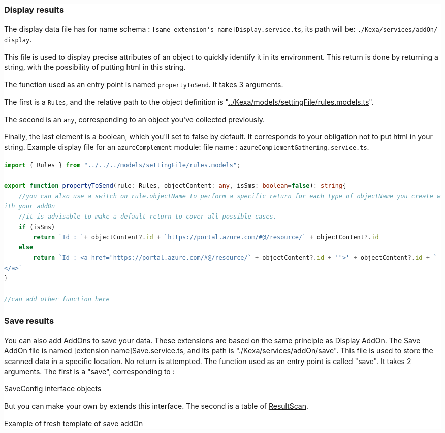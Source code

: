 <div id="display-results"></div>

### **Display results**

The display data file has for name schema : `[same extension's name]Display.service.ts`, its path will be: `./Kexa/services/addOn/display`.

This file is used to display precise attributes of an object to quickly identify it in its environment. This return is done by returning a string, with the possibility of putting html in this string.

The function used as an entry point is named `propertyToSend`. It takes 3 arguments.

The first is a `Rules`, and the relative path to the object definition is "[../Kexa/models/settingFile/rules.models.ts](../Kexa/models/settingFile/rules.models.ts)".

The second is an `any`, corresponding to an object you've collected previously.

Finally, the last element is a boolean, which you'll set to false by default. It corresponds to your obligation not to put html in your string. Example display file for an `azureComplement` module: file name : `azureComplementGathering.service.ts`.

```typescript
import { Rules } from "../../../models/settingFile/rules.models";

export function propertyToSend(rule: Rules, objectContent: any, isSms: boolean=false): string{
    //you can also use a switch on rule.objectName to perform a specific return for each type of objectName you create with your addOn
    //it is advisable to make a default return to cover all possible cases.
    if (isSms)
        return `Id : `+ objectContent?.id + `https://portal.azure.com/#@/resource/` + objectContent?.id
    else
        return `Id : <a href="https://portal.azure.com/#@/resource/` + objectContent?.id + '">' + objectContent?.id + `</a>`
}

//can add other function here
```

<div id="save-results"></div>

### **Save results**

You can also add AddOns to save your data. These extensions are based on the same principle as Display AddOn. The Save AddOn file is named [extension name]Save.service.ts, and its path is "./Kexa/services/addOn/save". This file is used to store the scanned data in a specific location. No return is attempted. The function used as an entry point is called "save". It takes 2 arguments. The first is a "save", corresponding to :

[SaveConfig interface objects](../Kexa/models/export/config.models.ts)

But you can make your own by extends this interface.
The second is a table of [ResultScan](../Kexa/models/resultScan.models.ts).

Example of [fresh template of save addOn](../config/freshTemplatesAddOn/XXXSave.service.ts)

<div id="export-gather"></div>
